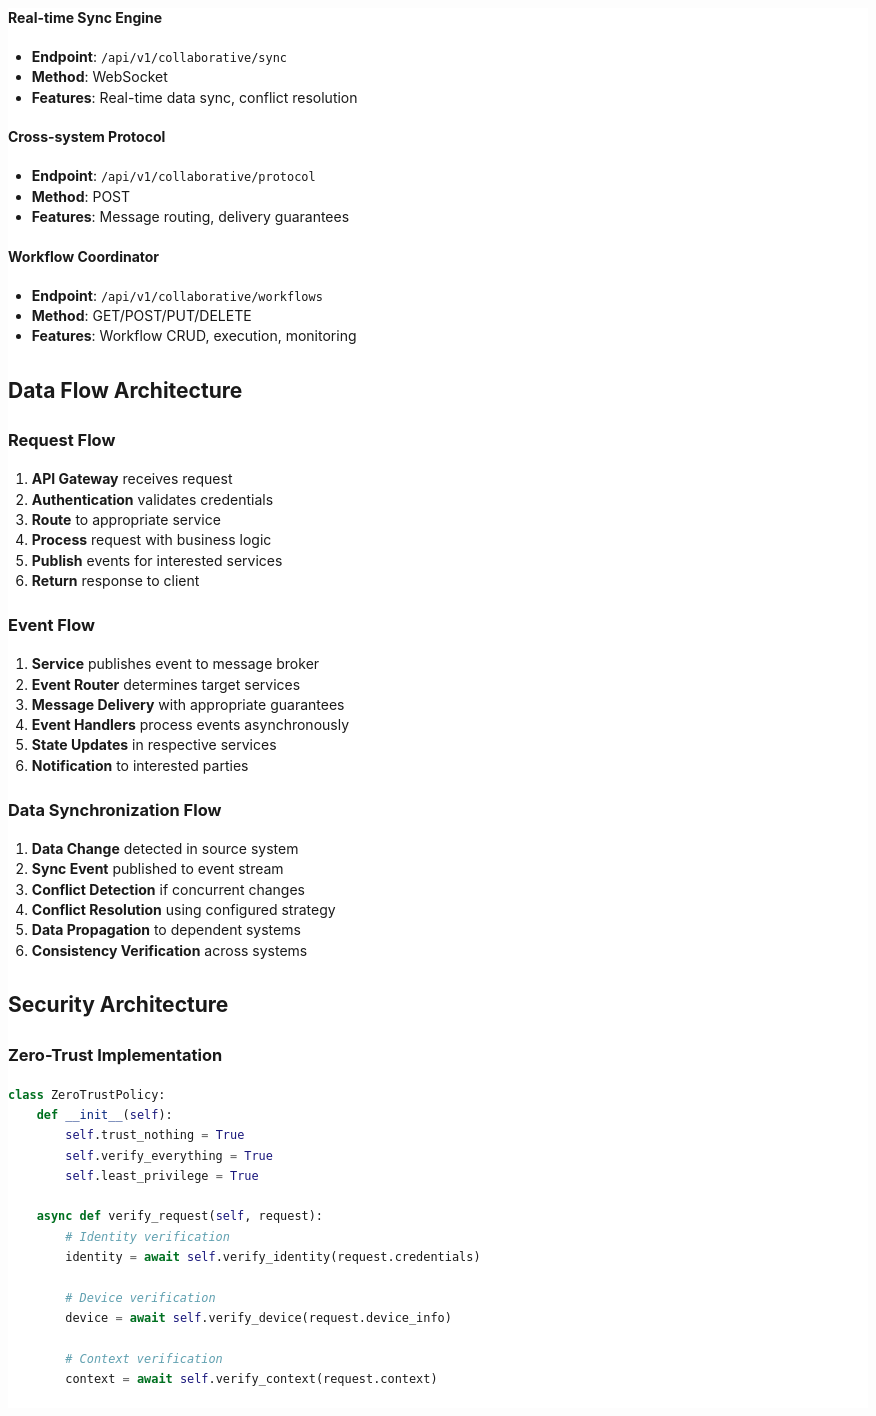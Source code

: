 #### Real-time Sync Engine
- **Endpoint**: `/api/v1/collaborative/sync`
- **Method**: WebSocket
- **Features**: Real-time data sync, conflict resolution

#### Cross-system Protocol
- **Endpoint**: `/api/v1/collaborative/protocol`
- **Method**: POST
- **Features**: Message routing, delivery guarantees

#### Workflow Coordinator
- **Endpoint**: `/api/v1/collaborative/workflows`
- **Method**: GET/POST/PUT/DELETE
- **Features**: Workflow CRUD, execution, monitoring

## Data Flow Architecture

### Request Flow
1. **API Gateway** receives request
2. **Authentication** validates credentials
3. **Route** to appropriate service
4. **Process** request with business logic
5. **Publish** events for interested services
6. **Return** response to client

### Event Flow
1. **Service** publishes event to message broker
2. **Event Router** determines target services
3. **Message Delivery** with appropriate guarantees
4. **Event Handlers** process events asynchronously
5. **State Updates** in respective services
6. **Notification** to interested parties

### Data Synchronization Flow
1. **Data Change** detected in source system
2. **Sync Event** published to event stream
3. **Conflict Detection** if concurrent changes
4. **Conflict Resolution** using configured strategy
5. **Data Propagation** to dependent systems
6. **Consistency Verification** across systems

## Security Architecture

### Zero-Trust Implementation
```python
class ZeroTrustPolicy:
    def __init__(self):
        self.trust_nothing = True
        self.verify_everything = True
        self.least_privilege = True
        
    async def verify_request(self, request):
        # Identity verification
        identity = await self.verify_identity(request.credentials)
        
        # Device verification
        device = await self.verify_device(request.device_info)
        
        # Context verification
        context = await self.verify_context(request.context)
        
```